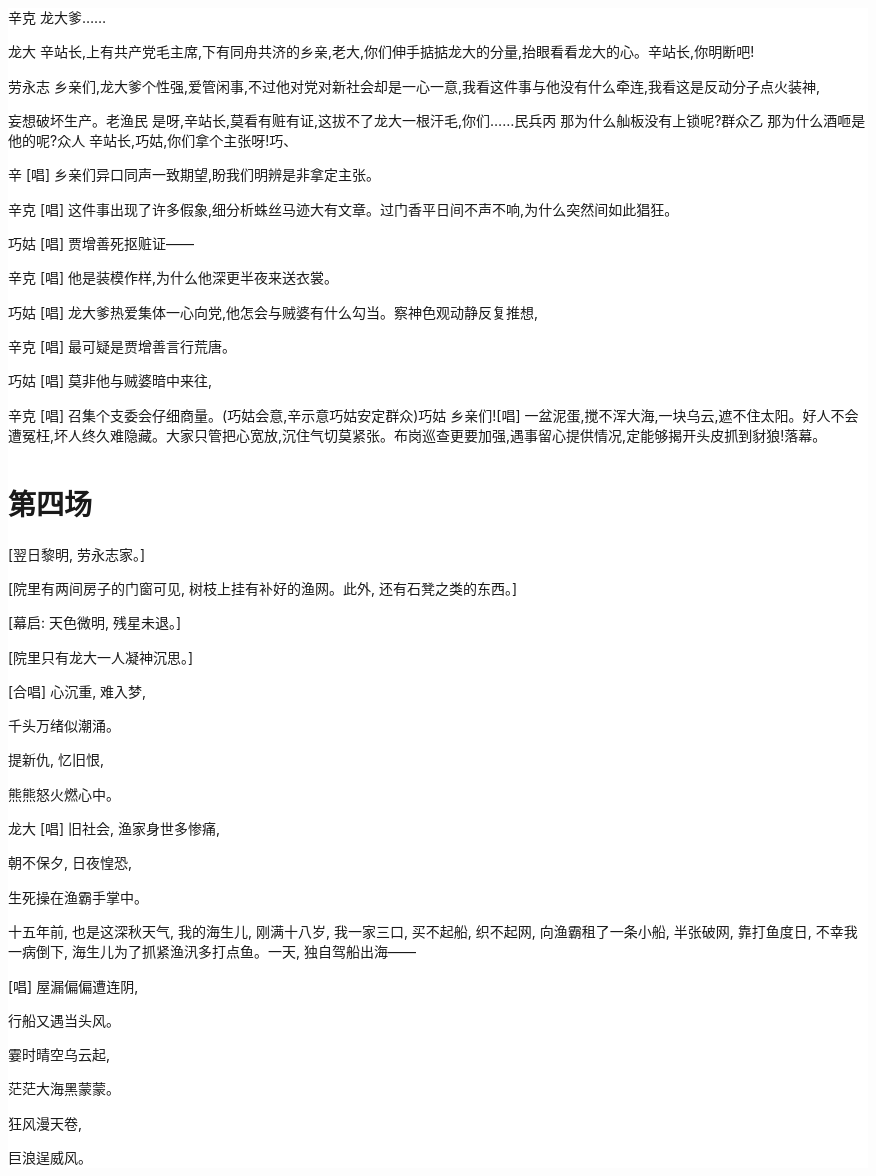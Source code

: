 辛克 龙大爹……

龙大 辛站长,上有共产党毛主席,下有同舟共济的乡亲,老大,你们伸手掂掂龙大的分量,抬眼看看龙大的心。辛站长,你明断吧!

劳永志 乡亲们,龙大爹个性强,爱管闲事,不过他对党对新社会却是一心一意,我看这件事与他没有什么牵连,我看这是反动分子点火装神,

妄想破坏生产。老渔民 是呀,辛站长,莫看有赃有证,这拔不了龙大一根汗毛,你们……民兵丙 那为什么舢板没有上锁呢?群众乙 那为什么酒咂是他的呢?众人 辛站长,巧姑,你们拿个主张呀!巧、

辛 [唱] 乡亲们异口同声一致期望,盼我们明辨是非拿定主张。

辛克 [唱] 这件事出现了许多假象,细分析蛛丝马迹大有文章。过门香平日间不声不响,为什么突然间如此猖狂。

巧姑 [唱] 贾增善死抠赃证——

辛克 [唱] 他是装模作样,为什么他深更半夜来送衣裳。

巧姑 [唱] 龙大爹热爱集体一心向党,他怎会与贼婆有什么勾当。察神色观动静反复推想,

辛克 [唱] 最可疑是贾增善言行荒唐。

巧姑 [唱] 莫非他与贼婆暗中来往,

辛克 [唱] 召集个支委会仔细商量。(巧姑会意,辛示意巧姑安定群众)巧姑 乡亲们![唱] 一盆泥蛋,搅不浑大海,一块乌云,遮不住太阳。好人不会遭冤枉,坏人终久难隐藏。大家只管把心宽放,沉住气切莫紧张。布岗巡查更要加强,遇事留心提供情况,定能够揭开头皮抓到豺狼!落幕。

# 第四场

[翌日黎明, 劳永志家。]

[院里有两间房子的门窗可见, 树枝上挂有补好的渔网。此外, 还有石凳之类的东西。]

[幕启: 天色微明, 残星未退。]

[院里只有龙大一人凝神沉思。]

[合唱] 心沉重, 难入梦,

千头万绪似潮涌。

提新仇, 忆旧恨,

熊熊怒火燃心中。

龙大 [唱] 旧社会, 渔家身世多惨痛,

朝不保夕, 日夜惶恐,

生死操在渔霸手掌中。

十五年前, 也是这深秋天气, 我的海生儿, 刚满十八岁, 我一家三口, 买不起船, 织不起网, 向渔霸租了一条小船, 半张破网, 靠打鱼度日, 不幸我一病倒下, 海生儿为了抓紧渔汛多打点鱼。一天, 独自驾船出海——

[唱] 屋漏偏偏遭连阴,

行船又遇当头风。

霎时晴空乌云起,

茫茫大海黑蒙蒙。

狂风漫天卷,

巨浪逞威风。
